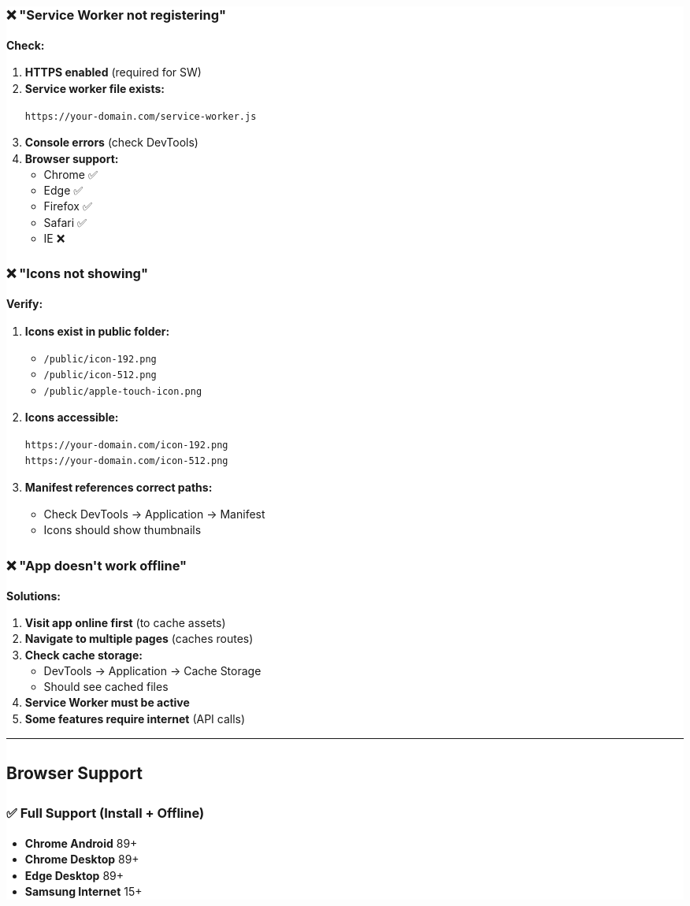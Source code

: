 ### ❌ "Service Worker not registering"

**Check:**
1. **HTTPS enabled** (required for SW)
2. **Service worker file exists:**
   ```
   https://your-domain.com/service-worker.js
   ```
3. **Console errors** (check DevTools)
4. **Browser support:**
   - Chrome ✅
   - Edge ✅
   - Firefox ✅
   - Safari ✅
   - IE ❌

### ❌ "Icons not showing"

**Verify:**
1. **Icons exist in public folder:**
   - `/public/icon-192.png`
   - `/public/icon-512.png`
   - `/public/apple-touch-icon.png`

2. **Icons accessible:**
   ```
   https://your-domain.com/icon-192.png
   https://your-domain.com/icon-512.png
   ```

3. **Manifest references correct paths:**
   - Check DevTools → Application → Manifest
   - Icons should show thumbnails

### ❌ "App doesn't work offline"

**Solutions:**
1. **Visit app online first** (to cache assets)
2. **Navigate to multiple pages** (caches routes)
3. **Check cache storage:**
   - DevTools → Application → Cache Storage
   - Should see cached files
4. **Service Worker must be active**
5. **Some features require internet** (API calls)

---

## Browser Support

### ✅ Full Support (Install + Offline)
- **Chrome Android** 89+
- **Chrome Desktop** 89+
- **Edge Desktop** 89+
- **Samsung Internet** 15+
